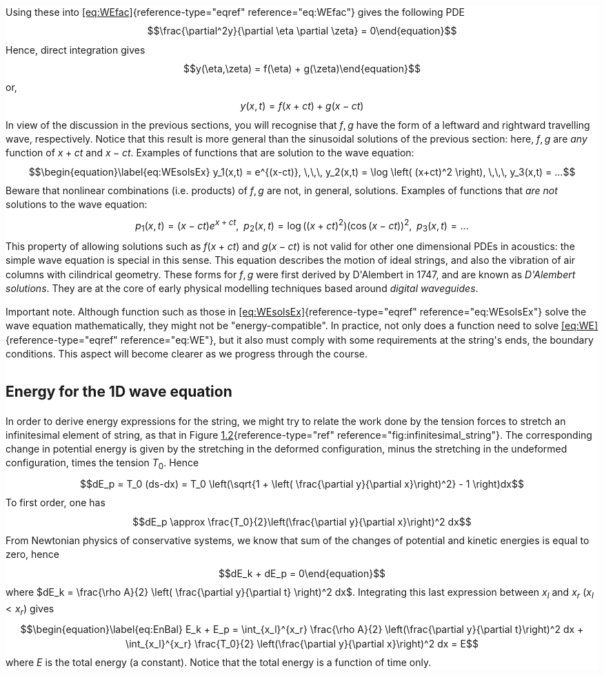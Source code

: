 Using these into [\[eq:WEfac\]](#eq:WEfac){reference-type="eqref"
reference="eq:WEfac"} gives the following PDE
$$\frac{\partial^2y}{\partial \eta \partial \zeta}  = 0\end{equation}$$
Hence, direct
integration gives $$y(\eta,\zeta) = f(\eta) + g(\zeta)\end{equation}$$
or,
$$\begin{equation}\label{eq:Dalem}
y(x,t) = f(x+ct) + g(x-ct)\end{equation}$$
In view of the discussion in the previous
sections, you will recognise that $f,g$ have the form of a leftward and
rightward travelling wave, respectively. Notice that this result is more
general than the sinusoidal solutions of the previous section: here,
$f,g$ are *any* function of $x+ct$ and $x-ct$. Examples of functions
that are solution to the wave equation: $$\begin{equation}\label{eq:WEsolsEx}
y_1(x,t) = e^{(x-ct)}, \,\,\, y_2(x,t) = \log \left( (x+ct)^2 \right), \,\,\, y_3(x,t) =  ...$$
Beware that nonlinear combinations (i.e. products) of $f,g$ are not, in
general, solutions. Examples of functions that *are not* solutions to
the wave equation:
$$p_1(x,t) = (x-ct)e^{x+ct}, \,\,\, p_2(x,t) = \log \left( (x+ct)^2 \right)\left(\cos(x-ct)\right)^2, \,\,\, p_3(x,t) = ...$$
This property of allowing solutions such as $f(x+ct)$ and $g(x-ct)$ is
not valid for other one dimensional PDEs in acoustics: the simple wave
equation is special in this sense. This equation describes the motion of
ideal strings, and also the vibration of air columns with cilindrical
geometry. These forms for $f,g$ were first derived by D'Alembert in
1747, and are known as *D'Alembert solutions*. They are at the core of
early physical modelling techniques based around *digital waveguides*.

Important note. Although function such as those in
[\[eq:WEsolsEx\]](#eq:WEsolsEx){reference-type="eqref"
reference="eq:WEsolsEx"} solve the wave equation mathematically, they
might not be \"energy-compatible\". In practice, not only does a
function need to solve [\[eq:WE\]](#eq:WE){reference-type="eqref"
reference="eq:WE"}, but it also must comply with some requirements at
the string's ends, the boundary conditions. This aspect will become
clearer as we progress through the course.

## Energy for the 1D wave equation

In order to derive energy expressions for the string, we might try to
relate the work done by the tension forces to stretch an infinitesimal
element of string, as that in Figure
[1.2](#fig:infinitesimal_string){reference-type="ref"
reference="fig:infinitesimal_string"}. The corresponding change in
potential energy is given by the stretching in the deformed
configuration, minus the stretching in the undeformed configuration,
times the tension $T_0$. Hence
$$dE_p =  T_0 (ds-dx) =  T_0  \left(\sqrt{1 + \left( \frac{\partial y}{\partial x}\right)^2} - 1 \right)dx$$
To first order, one has
$$dE_p \approx \frac{T_0}{2}\left(\frac{\partial y}{\partial x}\right)^2 dx$$
From Newtonian physics of conservative systems, we know that sum of the
changes of potential and kinetic energies is equal to zero, hence
$$dE_k + dE_p = 0\end{equation}$$
where
$dE_k = \frac{\rho A}{2} \left( \frac{\partial y}{\partial t} \right)^2 dx$.
Integrating this last expression between $x_l$ and $x_r$ ($x_l<x_r$)
gives $$\begin{equation}\label{eq:EnBal}
E_k + E_p = \int_{x_l}^{x_r} \frac{\rho A}{2} \left(\frac{\partial y}{\partial t}\right)^2 dx + \int_{x_l}^{x_r} \frac{T_0}{2} \left(\frac{\partial y}{\partial x}\right)^2 dx = E$$
where $E$ is the total energy (a constant). Notice that the total energy
is a function of time only.
